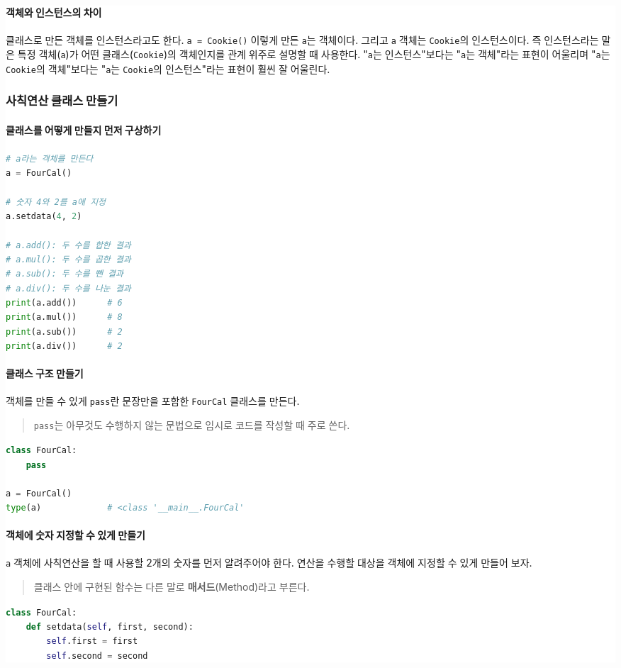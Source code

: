 
#### 객체와 인스턴스의 차이

클래스로 만든 객체를 인스턴스라고도 한다. `a = Cookie()` 이렇게 만든 `a`는 객체이다. 그리고 `a` 객체는 `Cookie`의 인스턴스이다. 즉 인스턴스라는 말은 특정 객체(`a`)가 어떤 클래스(`Cookie`)의 객체인지를 관계 위주로 설명할 때 사용한다. "`a`는 인스턴스"보다는 "`a`는 객체"라는 표현이 어울리며 "`a`는 `Cookie`의 객체"보다는 "`a`는 `Cookie`의 인스턴스"라는 표현이 훨씬 잘 어울린다.



### 사칙연산 클래스 만들기


#### 클래스를 어떻게 만들지 먼저 구상하기

```python
# a라는 객체를 만든다
a = FourCal()

# 숫자 4와 2를 a에 지정
a.setdata(4, 2)

# a.add(): 두 수를 합한 결과
# a.mul(): 두 수를 곱한 결과
# a.sub(): 두 수를 뺀 결과
# a.div(): 두 수를 나눈 결과
print(a.add())      # 6
print(a.mul())      # 8
print(a.sub())      # 2
print(a.div())      # 2
```


#### 클래스 구조 만들기

객체를 만들 수 있게 `pass`란 문장만을 포함한 `FourCal` 클래스를 만든다.

> `pass`는 아무것도 수행하지 않는 문법으로 임시로 코드를 작성할 때 주로 쓴다.

```python
class FourCal:
    pass

a = FourCal()
type(a)             # <class '__main__.FourCal'
```


#### 객체에 숫자 지정할 수 있게 만들기

`a` 객체에 사칙연산을 할 때 사용할 2개의 숫자를 먼저 알려주어야 한다. 연산을 수행할 대상을 객체에 지정할 수 있게 만들어 보자.

> 클래스 안에 구현된 함수는 다른 말로 **매서드**(Method)라고 부른다.

```python
class FourCal:
    def setdata(self, first, second):
        self.first = first
        self.second = second
```

